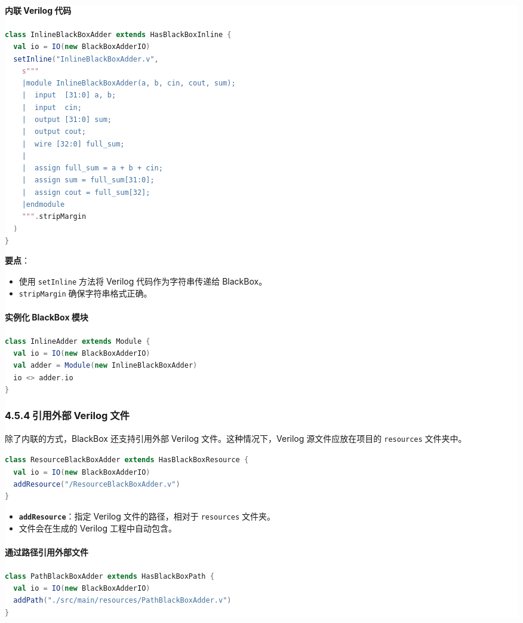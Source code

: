 #### **内联 Verilog 代码**

```scala
class InlineBlackBoxAdder extends HasBlackBoxInline {
  val io = IO(new BlackBoxAdderIO)
  setInline("InlineBlackBoxAdder.v",
    s"""
    |module InlineBlackBoxAdder(a, b, cin, cout, sum);
    |  input  [31:0] a, b;
    |  input  cin;
    |  output [31:0] sum;
    |  output cout;
    |  wire [32:0] full_sum;
    |
    |  assign full_sum = a + b + cin;
    |  assign sum = full_sum[31:0];
    |  assign cout = full_sum[32];
    |endmodule
    """.stripMargin
  )
}
```

**要点**：

- 使用 `setInline` 方法将 Verilog 代码作为字符串传递给 BlackBox。
- `stripMargin` 确保字符串格式正确。

#### **实例化 BlackBox 模块**

```scala
class InlineAdder extends Module {
  val io = IO(new BlackBoxAdderIO)
  val adder = Module(new InlineBlackBoxAdder)
  io <> adder.io
}
```

### **4.5.4 引用外部 Verilog 文件**

除了内联的方式，BlackBox 还支持引用外部 Verilog 文件。这种情况下，Verilog 源文件应放在项目的 `resources` 文件夹中。

```scala
class ResourceBlackBoxAdder extends HasBlackBoxResource {
  val io = IO(new BlackBoxAdderIO)
  addResource("/ResourceBlackBoxAdder.v")
}
```

- **`addResource`**：指定 Verilog 文件的路径，相对于 `resources` 文件夹。
- 文件会在生成的 Verilog 工程中自动包含。

#### **通过路径引用外部文件**

```scala
class PathBlackBoxAdder extends HasBlackBoxPath {
  val io = IO(new BlackBoxAdderIO)
  addPath("./src/main/resources/PathBlackBoxAdder.v")
}
```
